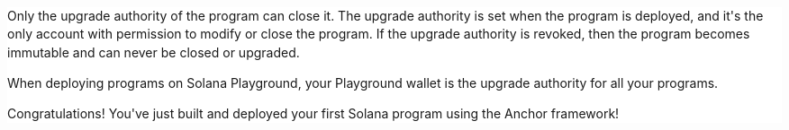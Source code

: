 Only the upgrade authority of the program can close it. The upgrade authority is
set when the program is deployed, and it's the only account with permission to
modify or close the program. If the upgrade authority is revoked, then the
program becomes immutable and can never be closed or upgraded.

When deploying programs on Solana Playground, your Playground wallet is the
upgrade authority for all your programs.

</AccordionItem>
</Accordion>

Congratulations! You've just built and deployed your first Solana program using
the Anchor framework!

</Steps>
